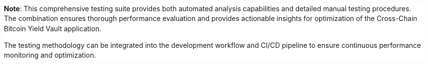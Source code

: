 
**Note**: This comprehensive testing suite provides both automated analysis capabilities and detailed manual testing procedures. The combination ensures thorough performance evaluation and provides actionable insights for optimization of the Cross-Chain Bitcoin Yield Vault application.

The testing methodology can be integrated into the development workflow and CI/CD pipeline to ensure continuous performance monitoring and optimization.